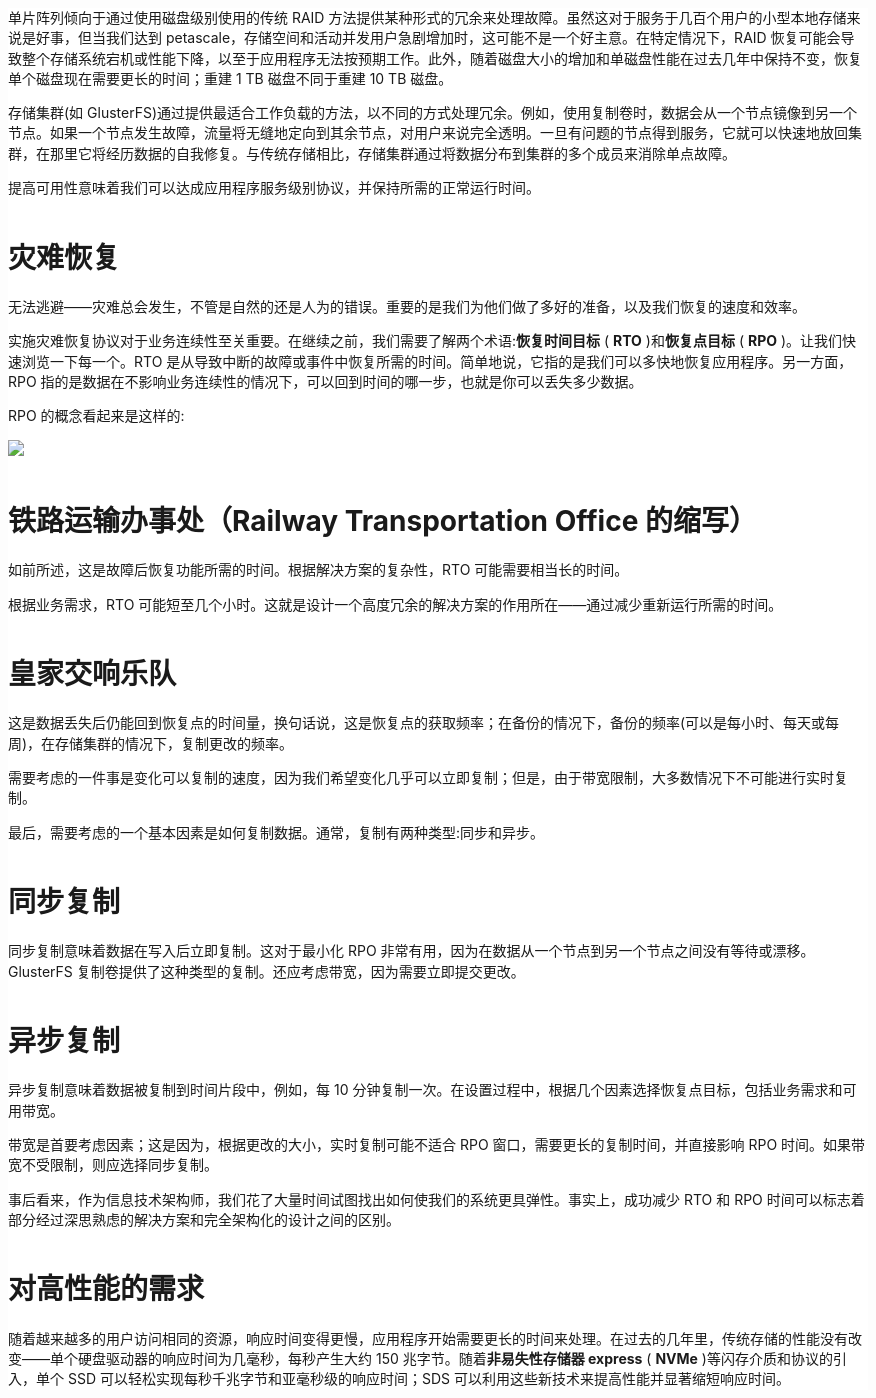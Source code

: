 单片阵列倾向于通过使用磁盘级别使用的传统 RAID 方法提供某种形式的冗余来处理故障。虽然这对于服务于几百个用户的小型本地存储来说是好事，但当我们达到 petascale，存储空间和活动并发用户急剧增加时，这可能不是一个好主意。在特定情况下，RAID 恢复可能会导致整个存储系统宕机或性能下降，以至于应用程序无法按预期工作。此外，随着磁盘大小的增加和单磁盘性能在过去几年中保持不变，恢复单个磁盘现在需要更长的时间；重建 1 TB 磁盘不同于重建 10 TB 磁盘。

存储集群(如 GlusterFS)通过提供最适合工作负载的方法，以不同的方式处理冗余。例如，使用复制卷时，数据会从一个节点镜像到另一个节点。如果一个节点发生故障，流量将无缝地定向到其余节点，对用户来说完全透明。一旦有问题的节点得到服务，它就可以快速地放回集群，在那里它将经历数据的自我修复。与传统存储相比，存储集群通过将数据分布到集群的多个成员来消除单点故障。

提高可用性意味着我们可以达成应用程序服务级别协议，并保持所需的正常运行时间。

# 灾难恢复

无法逃避——灾难总会发生，不管是自然的还是人为的错误。重要的是我们为他们做了多好的准备，以及我们恢复的速度和效率。

实施灾难恢复协议对于业务连续性至关重要。在继续之前，我们需要了解两个术语:**恢复时间目标** ( **RTO** )和**恢复点目标** ( **RPO** )。让我们快速浏览一下每一个。RTO 是从导致中断的故障或事件中恢复所需的时间。简单地说，它指的是我们可以多快地恢复应用程序。另一方面，RPO 指的是数据在不影响业务连续性的情况下，可以回到时间的哪一步，也就是你可以丢失多少数据。

RPO 的概念看起来是这样的:

![](assets/13880b4a-7116-4947-bb98-e1a8bbeb6aa9.png)

# 铁路运输办事处（Railway Transportation Office 的缩写）

如前所述，这是故障后恢复功能所需的时间。根据解决方案的复杂性，RTO 可能需要相当长的时间。

根据业务需求，RTO 可能短至几个小时。这就是设计一个高度冗余的解决方案的作用所在——通过减少重新运行所需的时间。

# 皇家交响乐队

这是数据丢失后仍能回到恢复点的时间量，换句话说，这是恢复点的获取频率；在备份的情况下，备份的频率(可以是每小时、每天或每周)，在存储集群的情况下，复制更改的频率。

需要考虑的一件事是变化可以复制的速度，因为我们希望变化几乎可以立即复制；但是，由于带宽限制，大多数情况下不可能进行实时复制。

最后，需要考虑的一个基本因素是如何复制数据。通常，复制有两种类型:同步和异步。

# 同步复制

同步复制意味着数据在写入后立即复制。这对于最小化 RPO 非常有用，因为在数据从一个节点到另一个节点之间没有等待或漂移。GlusterFS 复制卷提供了这种类型的复制。还应考虑带宽，因为需要立即提交更改。

# 异步复制

异步复制意味着数据被复制到时间片段中，例如，每 10 分钟复制一次。在设置过程中，根据几个因素选择恢复点目标，包括业务需求和可用带宽。

带宽是首要考虑因素；这是因为，根据更改的大小，实时复制可能不适合 RPO 窗口，需要更长的复制时间，并直接影响 RPO 时间。如果带宽不受限制，则应选择同步复制。

事后看来，作为信息技术架构师，我们花了大量时间试图找出如何使我们的系统更具弹性。事实上，成功减少 RTO 和 RPO 时间可以标志着部分经过深思熟虑的解决方案和完全架构化的设计之间的区别。

# 对高性能的需求

随着越来越多的用户访问相同的资源，响应时间变得更慢，应用程序开始需要更长的时间来处理。在过去的几年里，传统存储的性能没有改变——单个硬盘驱动器的响应时间为几毫秒，每秒产生大约 150 兆字节。随着**非易失性存储器 express** ( **NVMe** )等闪存介质和协议的引入，单个 SSD 可以轻松实现每秒千兆字节和亚毫秒级的响应时间；SDS 可以利用这些新技术来提高性能并显著缩短响应时间。
